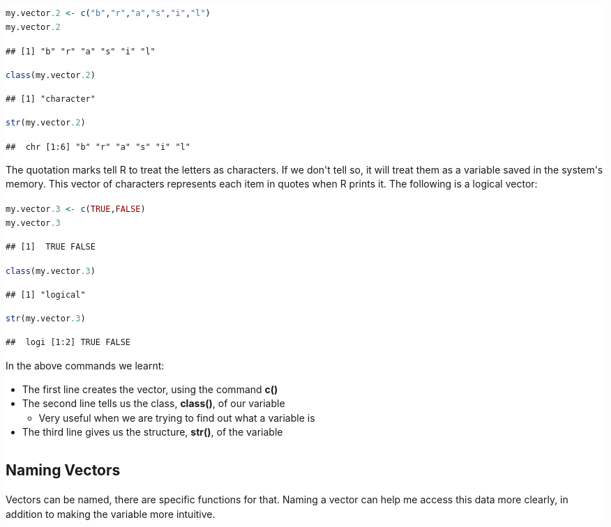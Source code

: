 ``` r
my.vector.2 <- c("b","r","a","s","i","l")
my.vector.2
```

    ## [1] "b" "r" "a" "s" "i" "l"

``` r
class(my.vector.2)
```

    ## [1] "character"

``` r
str(my.vector.2)
```

    ##  chr [1:6] "b" "r" "a" "s" "i" "l"

The quotation marks tell R to treat the letters as characters. If we don't tell so, it will treat them as a variable saved in the system's memory. This vector of characters represents each item in quotes when R prints it. The following is a logical vector:

``` r
my.vector.3 <- c(TRUE,FALSE)
my.vector.3
```

    ## [1]  TRUE FALSE

``` r
class(my.vector.3)
```

    ## [1] "logical"

``` r
str(my.vector.3)
```

    ##  logi [1:2] TRUE FALSE

In the above commands we learnt:

-   The first line creates the vector, using the command **c()**
-   The second line tells us the class, **class()**, of our variable
    -   Very useful when we are trying to find out what a variable is
-   The third line gives us the structure, **str()**, of the variable

## Naming Vectors

Vectors can be named, there are specific functions for that. Naming a vector can help me access this data more clearly, in addition to making the variable more intuitive.
